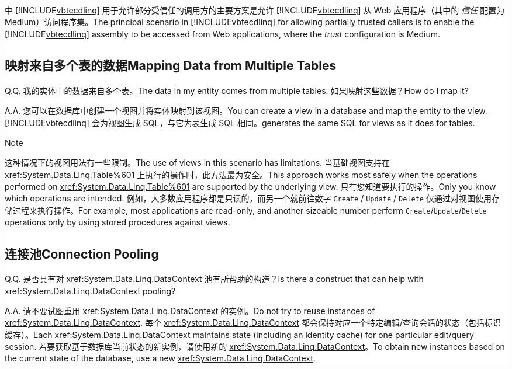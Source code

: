<span data-ttu-id="baa5e-227">中 [!INCLUDE[vbtecdlinq](../../../../../../includes/vbtecdlinq-md.md)] 用于允许部分受信任的调用方的主要方案是允许 [!INCLUDE[vbtecdlinq](../../../../../../includes/vbtecdlinq-md.md)] 从 Web 应用程序（其中的 *信任* 配置为 Medium）访问程序集。</span><span class="sxs-lookup"><span data-stu-id="baa5e-227">The principal scenario in [!INCLUDE[vbtecdlinq](../../../../../../includes/vbtecdlinq-md.md)] for allowing partially trusted callers is to enable the [!INCLUDE[vbtecdlinq](../../../../../../includes/vbtecdlinq-md.md)] assembly to be accessed from Web applications, where the *trust* configuration is Medium.</span></span>

## <a name="mapping-data-from-multiple-tables"></a><span data-ttu-id="baa5e-228">映射来自多个表的数据</span><span class="sxs-lookup"><span data-stu-id="baa5e-228">Mapping Data from Multiple Tables</span></span>

<span data-ttu-id="baa5e-229">Q.</span><span class="sxs-lookup"><span data-stu-id="baa5e-229">Q.</span></span> <span data-ttu-id="baa5e-230">我的实体中的数据来自多个表。</span><span class="sxs-lookup"><span data-stu-id="baa5e-230">The data in my entity comes from multiple tables.</span></span> <span data-ttu-id="baa5e-231">如果映射这些数据？</span><span class="sxs-lookup"><span data-stu-id="baa5e-231">How do I map it?</span></span>

<span data-ttu-id="baa5e-232">A.</span><span class="sxs-lookup"><span data-stu-id="baa5e-232">A.</span></span> <span data-ttu-id="baa5e-233">您可以在数据库中创建一个视图并将实体映射到该视图。</span><span class="sxs-lookup"><span data-stu-id="baa5e-233">You can create a view in a database and map the entity to the view.</span></span> [!INCLUDE[vbtecdlinq](../../../../../../includes/vbtecdlinq-md.md)] <span data-ttu-id="baa5e-234">会为视图生成 SQL，与它为表生成 SQL 相同。</span><span class="sxs-lookup"><span data-stu-id="baa5e-234">generates the same SQL for views as it does for tables.</span></span>

> [!NOTE]
> <span data-ttu-id="baa5e-235">这种情况下的视图用法有一些限制。</span><span class="sxs-lookup"><span data-stu-id="baa5e-235">The use of views in this scenario has limitations.</span></span> <span data-ttu-id="baa5e-236">当基础视图支持在 <xref:System.Data.Linq.Table%601> 上执行的操作时，此方法最为安全。</span><span class="sxs-lookup"><span data-stu-id="baa5e-236">This approach works most safely when the operations performed on <xref:System.Data.Linq.Table%601> are supported by the underlying view.</span></span> <span data-ttu-id="baa5e-237">只有您知道要执行的操作。</span><span class="sxs-lookup"><span data-stu-id="baa5e-237">Only you know which operations are intended.</span></span> <span data-ttu-id="baa5e-238">例如，大多数应用程序都是只读的，而另一个就前往数字 `Create` / `Update` / `Delete` 仅通过对视图使用存储过程来执行操作。</span><span class="sxs-lookup"><span data-stu-id="baa5e-238">For example, most applications are read-only, and another sizeable number perform `Create`/`Update`/`Delete` operations only by using stored procedures against views.</span></span>

## <a name="connection-pooling"></a><span data-ttu-id="baa5e-239">连接池</span><span class="sxs-lookup"><span data-stu-id="baa5e-239">Connection Pooling</span></span>

<span data-ttu-id="baa5e-240">Q.</span><span class="sxs-lookup"><span data-stu-id="baa5e-240">Q.</span></span> <span data-ttu-id="baa5e-241">是否具有对 <xref:System.Data.Linq.DataContext> 池有所帮助的构造？</span><span class="sxs-lookup"><span data-stu-id="baa5e-241">Is there a construct that can help with <xref:System.Data.Linq.DataContext> pooling?</span></span>

<span data-ttu-id="baa5e-242">A.</span><span class="sxs-lookup"><span data-stu-id="baa5e-242">A.</span></span> <span data-ttu-id="baa5e-243">请不要试图重用 <xref:System.Data.Linq.DataContext> 的实例。</span><span class="sxs-lookup"><span data-stu-id="baa5e-243">Do not try to reuse instances of <xref:System.Data.Linq.DataContext>.</span></span> <span data-ttu-id="baa5e-244">每个 <xref:System.Data.Linq.DataContext> 都会保持对应一个特定编辑/查询会话的状态（包括标识缓存）。</span><span class="sxs-lookup"><span data-stu-id="baa5e-244">Each <xref:System.Data.Linq.DataContext> maintains state (including an identity cache) for one particular edit/query session.</span></span> <span data-ttu-id="baa5e-245">若要获取基于数据库当前状态的新实例，请使用新的 <xref:System.Data.Linq.DataContext>。</span><span class="sxs-lookup"><span data-stu-id="baa5e-245">To obtain new instances based on the current state of the database, use a new <xref:System.Data.Linq.DataContext>.</span></span>

